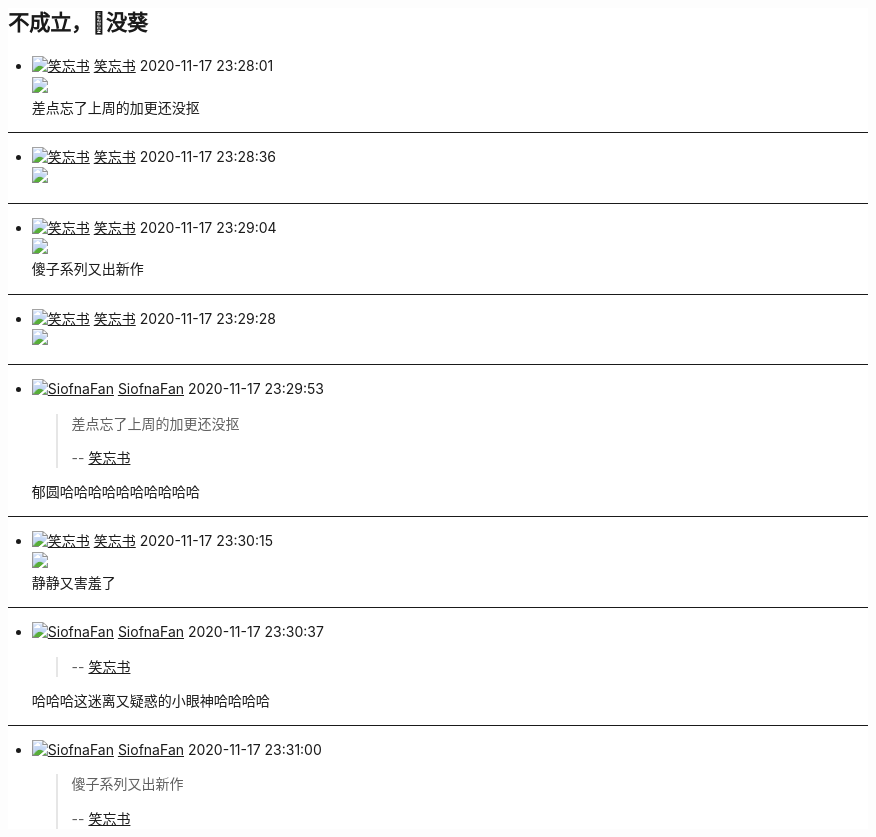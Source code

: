   不成立，🍉没葵  
---
* [![笑忘书](../../image/icon/u40401623-2.jpg)](https://www.douban.com/people/40401623/)    [笑忘书](https://www.douban.com/people/40401623/)    2020-11-17 23:28:01  
  ![](../../image/richtext/p37886474.jpg)  
  差点忘了上周的加更还没抠  
---
* [![笑忘书](../../image/icon/u40401623-2.jpg)](https://www.douban.com/people/40401623/)    [笑忘书](https://www.douban.com/people/40401623/)    2020-11-17 23:28:36  
  ![](../../image/richtext/p37886502.jpg)  
    
---
* [![笑忘书](../../image/icon/u40401623-2.jpg)](https://www.douban.com/people/40401623/)    [笑忘书](https://www.douban.com/people/40401623/)    2020-11-17 23:29:04  
  ![](../../image/richtext/p37886560.jpg)  
  傻子系列又出新作  
---
* [![笑忘书](../../image/icon/u40401623-2.jpg)](https://www.douban.com/people/40401623/)    [笑忘书](https://www.douban.com/people/40401623/)    2020-11-17 23:29:28  
  ![](../../image/richtext/p37886649.jpg)  
    
---
* [![SiofnaFan](../../image/icon/u180076918-2.jpg)](https://www.douban.com/people/180076918/)    [SiofnaFan](https://www.douban.com/people/180076918/)    2020-11-17 23:29:53  
  >差点忘了上周的加更还没抠  
  >
  >-- [笑忘书](https://www.douban.com/people/40401623/)  
  
  郁圆哈哈哈哈哈哈哈哈哈哈  
---
* [![笑忘书](../../image/icon/u40401623-2.jpg)](https://www.douban.com/people/40401623/)    [笑忘书](https://www.douban.com/people/40401623/)    2020-11-17 23:30:15  
  ![](../../image/richtext/p37886739.jpg)  
  静静又害羞了  
---
* [![SiofnaFan](../../image/icon/u180076918-2.jpg)](https://www.douban.com/people/180076918/)    [SiofnaFan](https://www.douban.com/people/180076918/)    2020-11-17 23:30:37  
  >  
  >
  >-- [笑忘书](https://www.douban.com/people/40401623/)  
  
  哈哈哈这迷离又疑惑的小眼神哈哈哈哈  
---
* [![SiofnaFan](../../image/icon/u180076918-2.jpg)](https://www.douban.com/people/180076918/)    [SiofnaFan](https://www.douban.com/people/180076918/)    2020-11-17 23:31:00  
  >傻子系列又出新作  
  >
  >-- [笑忘书](https://www.douban.com/people/40401623/)  
  